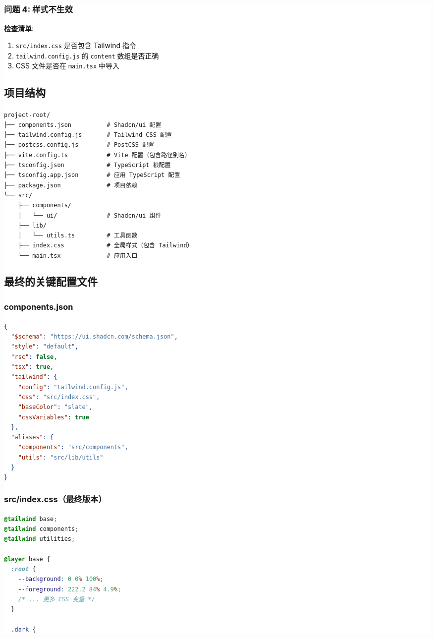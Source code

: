 ### 问题 4: 样式不生效

**检查清单**:
1. `src/index.css` 是否包含 Tailwind 指令
2. `tailwind.config.js` 的 `content` 数组是否正确
3. CSS 文件是否在 `main.tsx` 中导入

## 项目结构

```
project-root/
├── components.json          # Shadcn/ui 配置
├── tailwind.config.js       # Tailwind CSS 配置
├── postcss.config.js        # PostCSS 配置
├── vite.config.ts           # Vite 配置（包含路径别名）
├── tsconfig.json            # TypeScript 根配置
├── tsconfig.app.json        # 应用 TypeScript 配置
├── package.json             # 项目依赖
└── src/
    ├── components/
    │   └── ui/              # Shadcn/ui 组件
    ├── lib/
    │   └── utils.ts         # 工具函数
    ├── index.css            # 全局样式（包含 Tailwind）
    └── main.tsx             # 应用入口
```

## 最终的关键配置文件

### components.json
```json
{
  "$schema": "https://ui.shadcn.com/schema.json",
  "style": "default",
  "rsc": false,
  "tsx": true,
  "tailwind": {
    "config": "tailwind.config.js",
    "css": "src/index.css",
    "baseColor": "slate",
    "cssVariables": true
  },
  "aliases": {
    "components": "src/components",
    "utils": "src/lib/utils"
  }
}
```

### src/index.css（最终版本）
```css
@tailwind base;
@tailwind components;
@tailwind utilities;

@layer base {
  :root {
    --background: 0 0% 100%;
    --foreground: 222.2 84% 4.9%;
    /* ... 更多 CSS 变量 */
  }

  .dark {
```